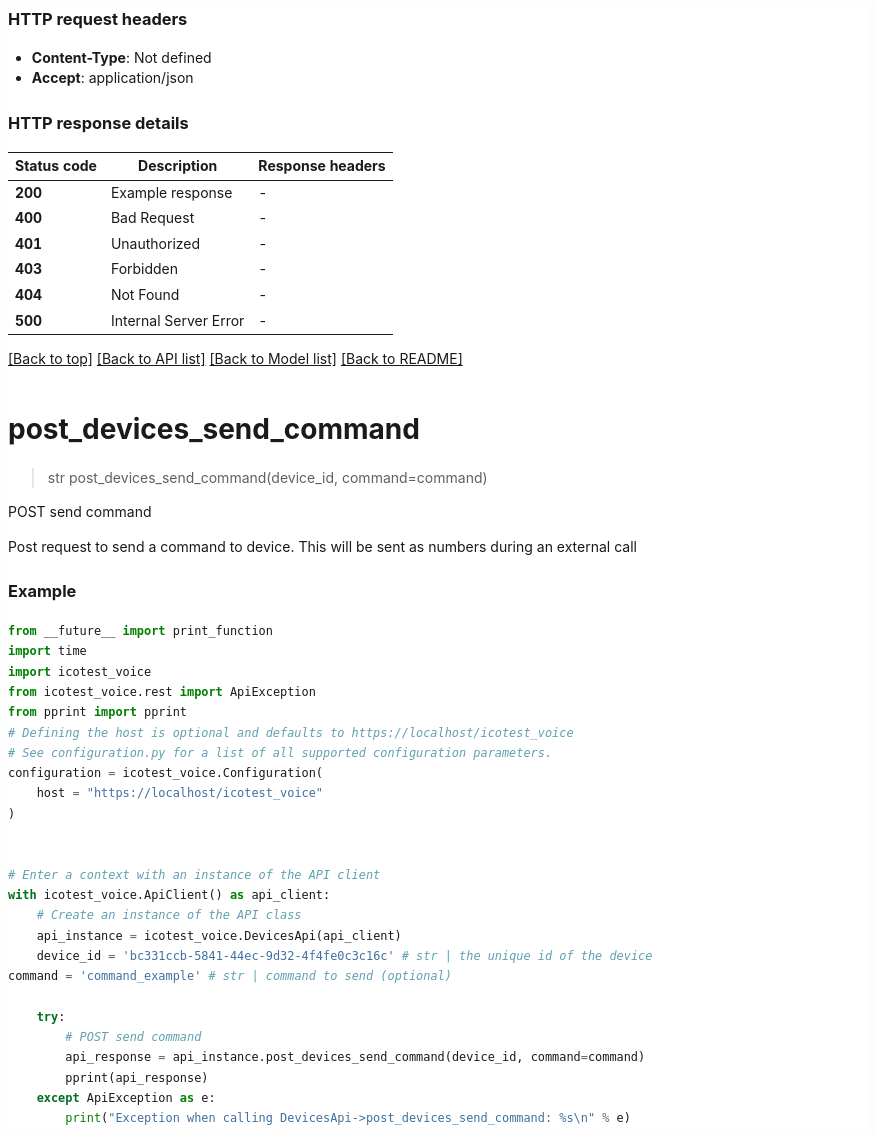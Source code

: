 ### HTTP request headers

 - **Content-Type**: Not defined
 - **Accept**: application/json

### HTTP response details
| Status code | Description | Response headers |
|-------------|-------------|------------------|
**200** | Example response |  -  |
**400** | Bad Request |  -  |
**401** | Unauthorized |  -  |
**403** | Forbidden |  -  |
**404** | Not Found |  -  |
**500** | Internal Server Error |  -  |

[[Back to top]](#) [[Back to API list]](../README.md#documentation-for-api-endpoints) [[Back to Model list]](../README.md#documentation-for-models) [[Back to README]](../README.md)

# **post_devices_send_command**
> str post_devices_send_command(device_id, command=command)

POST send command

Post request to send a command to device. This will be sent as numbers during an external call

### Example

```python
from __future__ import print_function
import time
import icotest_voice
from icotest_voice.rest import ApiException
from pprint import pprint
# Defining the host is optional and defaults to https://localhost/icotest_voice
# See configuration.py for a list of all supported configuration parameters.
configuration = icotest_voice.Configuration(
    host = "https://localhost/icotest_voice"
)


# Enter a context with an instance of the API client
with icotest_voice.ApiClient() as api_client:
    # Create an instance of the API class
    api_instance = icotest_voice.DevicesApi(api_client)
    device_id = 'bc331ccb-5841-44ec-9d32-4f4fe0c3c16c' # str | the unique id of the device
command = 'command_example' # str | command to send (optional)

    try:
        # POST send command
        api_response = api_instance.post_devices_send_command(device_id, command=command)
        pprint(api_response)
    except ApiException as e:
        print("Exception when calling DevicesApi->post_devices_send_command: %s\n" % e)
```
